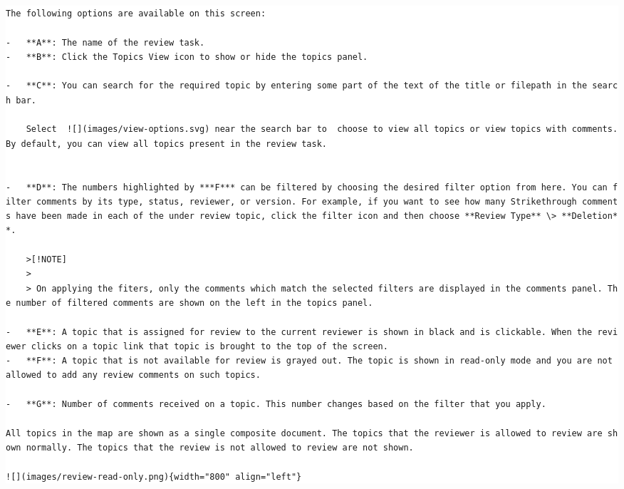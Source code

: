     The following options are available on this screen:

    -   **A**: The name of the review task.
    -   **B**: Click the Topics View icon to show or hide the topics panel.

    -   **C**: You can search for the required topic by entering some part of the text of the title or filepath in the search bar. 
    
        Select  ![](images/view-options.svg) near the search bar to  choose to view all topics or view topics with comments. By default, you can view all topics present in the review task.
 

    -   **D**: The numbers highlighted by ***F*** can be filtered by choosing the desired filter option from here. You can filter comments by its type, status, reviewer, or version. For example, if you want to see how many Strikethrough comments have been made in each of the under review topic, click the filter icon and then choose **Review Type** \> **Deletion**.

        >[!NOTE]
        >
        > On applying the fiters, only the comments which match the selected filters are displayed in the comments panel. The number of filtered comments are shown on the left in the topics panel.

    -   **E**: A topic that is assigned for review to the current reviewer is shown in black and is clickable. When the reviewer clicks on a topic link that topic is brought to the top of the screen.
    -   **F**: A topic that is not available for review is grayed out. The topic is shown in read-only mode and you are not allowed to add any review comments on such topics.

    -   **G**: Number of comments received on a topic. This number changes based on the filter that you apply.

    All topics in the map are shown as a single composite document. The topics that the reviewer is allowed to review are shown normally. The topics that the review is not allowed to review are not shown.

    ![](images/review-read-only.png){width="800" align="left"}
